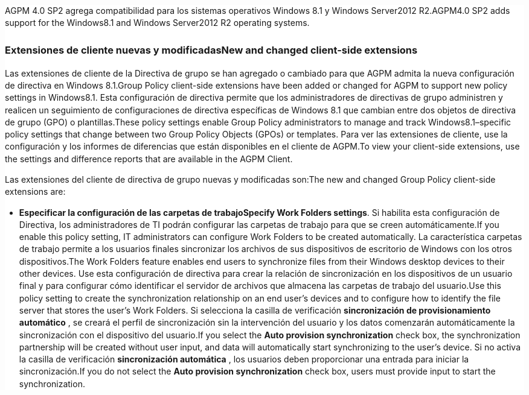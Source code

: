 <span data-ttu-id="0cbb6-109">AGPM 4.0 SP2 agrega compatibilidad para los sistemas operativos Windows 8.1 y Windows Server2012 R2.</span><span class="sxs-lookup"><span data-stu-id="0cbb6-109">AGPM4.0 SP2 adds support for the Windows8.1 and Windows Server2012 R2 operating systems.</span></span>

### <span data-ttu-id="0cbb6-110">Extensiones de cliente nuevas y modificadas</span><span class="sxs-lookup"><span data-stu-id="0cbb6-110">New and changed client-side extensions</span></span>

<span data-ttu-id="0cbb6-111">Las extensiones de cliente de la Directiva de grupo se han agregado o cambiado para que AGPM admita la nueva configuración de directiva en Windows 8.1.</span><span class="sxs-lookup"><span data-stu-id="0cbb6-111">Group Policy client-side extensions have been added or changed for AGPM to support new policy settings in Windows8.1.</span></span> <span data-ttu-id="0cbb6-112">Esta configuración de directiva permite que los administradores de directivas de grupo administren y realicen un seguimiento de configuraciones de directiva específicas de Windows 8.1 que cambian entre dos objetos de directiva de grupo (GPO) o plantillas.</span><span class="sxs-lookup"><span data-stu-id="0cbb6-112">These policy settings enable Group Policy administrators to manage and track Windows8.1–specific policy settings that change between two Group Policy Objects (GPOs) or templates.</span></span> <span data-ttu-id="0cbb6-113">Para ver las extensiones de cliente, use la configuración y los informes de diferencias que están disponibles en el cliente de AGPM.</span><span class="sxs-lookup"><span data-stu-id="0cbb6-113">To view your client-side extensions, use the settings and difference reports that are available in the AGPM Client.</span></span>

<span data-ttu-id="0cbb6-114">Las extensiones del cliente de directiva de grupo nuevas y modificadas son:</span><span class="sxs-lookup"><span data-stu-id="0cbb6-114">The new and changed Group Policy client-side extensions are:</span></span>

-   <span data-ttu-id="0cbb6-115">**Especificar la configuración de las carpetas de trabajo**</span><span class="sxs-lookup"><span data-stu-id="0cbb6-115">**Specify Work Folders settings**.</span></span> <span data-ttu-id="0cbb6-116">Si habilita esta configuración de Directiva, los administradores de TI podrán configurar las carpetas de trabajo para que se creen automáticamente.</span><span class="sxs-lookup"><span data-stu-id="0cbb6-116">If you enable this policy setting, IT administrators can configure Work Folders to be created automatically.</span></span> <span data-ttu-id="0cbb6-117">La característica carpetas de trabajo permite a los usuarios finales sincronizar los archivos de sus dispositivos de escritorio de Windows con los otros dispositivos.</span><span class="sxs-lookup"><span data-stu-id="0cbb6-117">The Work Folders feature enables end users to synchronize files from their Windows desktop devices to their other devices.</span></span> <span data-ttu-id="0cbb6-118">Use esta configuración de directiva para crear la relación de sincronización en los dispositivos de un usuario final y para configurar cómo identificar el servidor de archivos que almacena las carpetas de trabajo del usuario.</span><span class="sxs-lookup"><span data-stu-id="0cbb6-118">Use this policy setting to create the synchronization relationship on an end user’s devices and to configure how to identify the file server that stores the user’s Work Folders.</span></span> <span data-ttu-id="0cbb6-119">Si selecciona la casilla de verificación **sincronización de provisionamiento automático** , se creará el perfil de sincronización sin la intervención del usuario y los datos comenzarán automáticamente la sincronización con el dispositivo del usuario.</span><span class="sxs-lookup"><span data-stu-id="0cbb6-119">If you select the **Auto provision synchronization** check box, the synchronization partnership will be created without user input, and data will automatically start synchronizing to the user’s device.</span></span> <span data-ttu-id="0cbb6-120">Si no activa la casilla de verificación **sincronización automática** , los usuarios deben proporcionar una entrada para iniciar la sincronización.</span><span class="sxs-lookup"><span data-stu-id="0cbb6-120">If you do not select the **Auto provision synchronization** check box, users must provide input to start the synchronization.</span></span>
